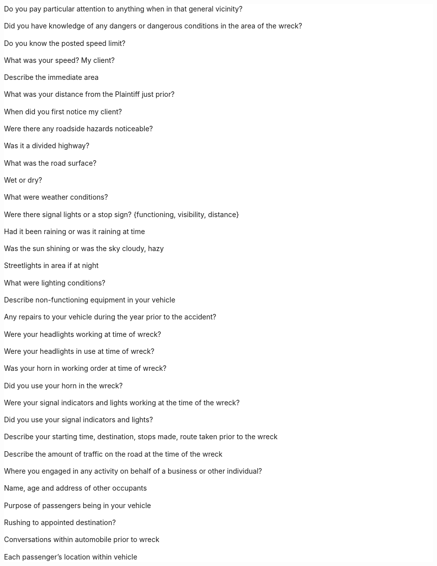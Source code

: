 Do you pay particular attention to anything when in that general vicinity?

Did you have knowledge of any dangers or dangerous conditions in the area of the wreck?

Do you know the posted speed limit?

What was your speed? My client?

Describe the immediate area

What was your distance from the Plaintiff just prior?

When did you first notice my client?

Were there any roadside hazards noticeable?

Was it a divided highway?

What was the road surface?

Wet or dry?

What were weather conditions?

Were there signal lights or a stop sign? {functioning, visibility, distance}

Had it been raining or was it raining at time

Was the sun shining or was the sky cloudy, hazy

Streetlights in area if at night

What were lighting conditions?

Describe non-functioning equipment in your vehicle

Any repairs to your vehicle during the year prior to the accident?

Were your headlights working at time of wreck?

Were your headlights in use at time of wreck?

Was your horn in working order at time of wreck?

Did you use your horn in the wreck?

Were your signal indicators and lights working at the time of the wreck?

Did you use your signal indicators and lights?

Describe your starting time, destination, stops made, route taken prior to the wreck

Describe the amount of traffic on the road at the time of the wreck

Where you engaged in any activity on behalf of a business or other individual?

Name, age and address of other occupants

Purpose of passengers being in your vehicle

Rushing to appointed destination?

Conversations within automobile prior to wreck

Each passenger’s location within vehicle

